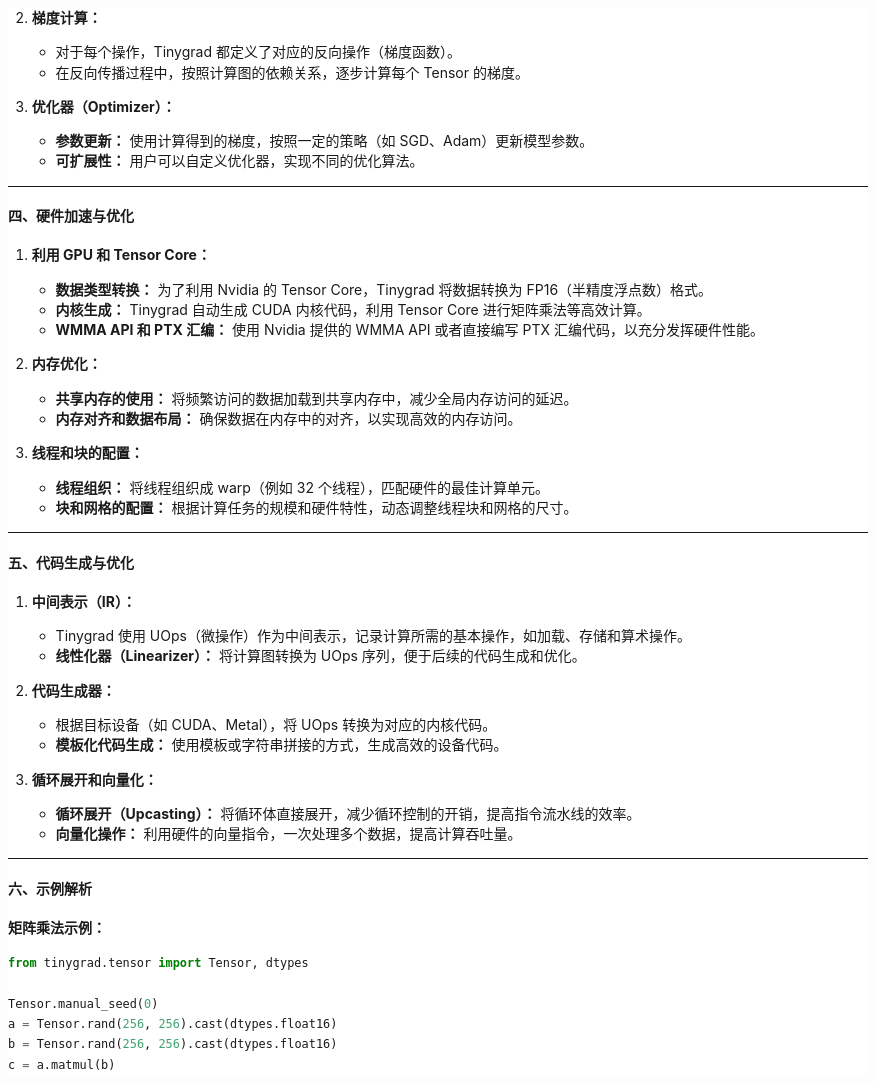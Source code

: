 2. **梯度计算：**

   - 对于每个操作，Tinygrad 都定义了对应的反向操作（梯度函数）。
   - 在反向传播过程中，按照计算图的依赖关系，逐步计算每个 Tensor 的梯度。

3. **优化器（Optimizer）：**

   - **参数更新：** 使用计算得到的梯度，按照一定的策略（如 SGD、Adam）更新模型参数。
   - **可扩展性：** 用户可以自定义优化器，实现不同的优化算法。

---

#### 四、硬件加速与优化

1. **利用 GPU 和 Tensor Core：**

   - **数据类型转换：** 为了利用 Nvidia 的 Tensor Core，Tinygrad 将数据转换为 FP16（半精度浮点数）格式。
   - **内核生成：** Tinygrad 自动生成 CUDA 内核代码，利用 Tensor Core 进行矩阵乘法等高效计算。
   - **WMMA API 和 PTX 汇编：** 使用 Nvidia 提供的 WMMA API 或者直接编写 PTX 汇编代码，以充分发挥硬件性能。

2. **内存优化：**

   - **共享内存的使用：** 将频繁访问的数据加载到共享内存中，减少全局内存访问的延迟。
   - **内存对齐和数据布局：** 确保数据在内存中的对齐，以实现高效的内存访问。

3. **线程和块的配置：**

   - **线程组织：** 将线程组织成 warp（例如 32 个线程），匹配硬件的最佳计算单元。
   - **块和网格的配置：** 根据计算任务的规模和硬件特性，动态调整线程块和网格的尺寸。

---

#### 五、代码生成与优化

1. **中间表示（IR）：**

   - Tinygrad 使用 UOps（微操作）作为中间表示，记录计算所需的基本操作，如加载、存储和算术操作。
   - **线性化器（Linearizer）：** 将计算图转换为 UOps 序列，便于后续的代码生成和优化。

2. **代码生成器：**

   - 根据目标设备（如 CUDA、Metal），将 UOps 转换为对应的内核代码。
   - **模板化代码生成：** 使用模板或字符串拼接的方式，生成高效的设备代码。

3. **循环展开和向量化：**

   - **循环展开（Upcasting）：** 将循环体直接展开，减少循环控制的开销，提高指令流水线的效率。
   - **向量化操作：** 利用硬件的向量指令，一次处理多个数据，提高计算吞吐量。

---

#### 六、示例解析

**矩阵乘法示例：**

```python
from tinygrad.tensor import Tensor, dtypes

Tensor.manual_seed(0)
a = Tensor.rand(256, 256).cast(dtypes.float16)
b = Tensor.rand(256, 256).cast(dtypes.float16)
c = a.matmul(b)
```
